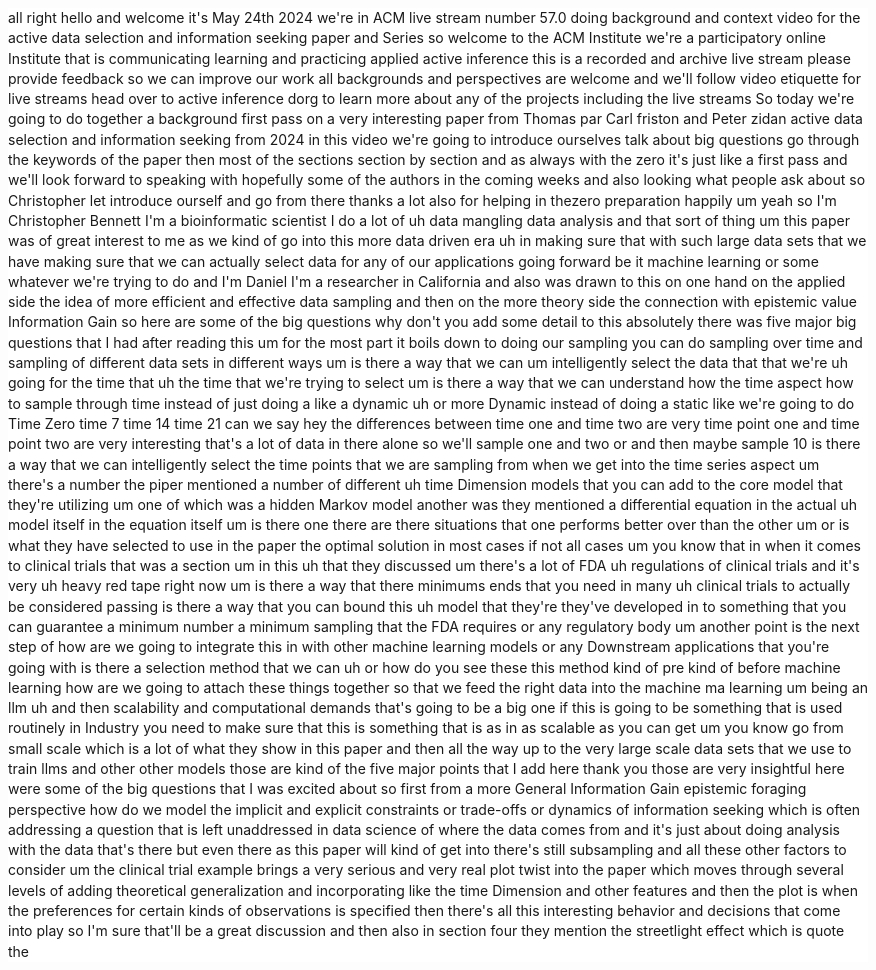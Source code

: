 all right hello and welcome it's May 24th 2024 we're in ACM live stream number 57.0 doing background and context video for the active data selection and information seeking paper and Series so welcome to the ACM Institute we're a participatory online Institute that is communicating learning and practicing applied active inference this is a recorded and archive live stream please provide feedback so we can improve our work all backgrounds and perspectives are welcome and we'll follow video etiquette for live streams head over to active inference dorg to learn more about any of the projects including the live streams So today we're going to do together a background first pass on a very interesting paper from Thomas par Carl friston and Peter zidan active data selection and information seeking from 2024 in this video we're going to introduce ourselves talk about big questions go through the keywords of the paper then most of the sections section by section and as always with the zero it's just like a first pass and we'll look forward to speaking with hopefully some of the authors in the coming weeks and also looking what people ask about so Christopher let introduce ourself and go from there thanks a lot also for helping in thezero preparation happily um yeah so I'm Christopher Bennett I'm a bioinformatic scientist I do a lot of uh data mangling data analysis and that sort of thing um this paper was of great interest to me as we kind of go into this more data driven era uh in making sure that with such large data sets that we have making sure that we can actually select data for any of our applications going forward be it machine learning or some whatever we're trying to do and I'm Daniel I'm a researcher in California and also was drawn to this on one hand on the applied side the idea of more efficient and effective data sampling and then on the more theory side the connection with epistemic value Information Gain so here are some of the big questions why don't you add some detail to this absolutely there was five major big questions that I had after reading this um for the most part it boils down to doing our sampling you can do sampling over time and sampling of different data sets in different ways um is there a way that we can um intelligently select the data that that we're uh going for the time that uh the time that we're trying to select um is there a way that we can understand how the time aspect how to sample through time instead of just doing a like a dynamic uh or more Dynamic instead of doing a static like we're going to do Time Zero time 7 time 14 time 21 can we say hey the differences between time one and time two are very time point one and time point two are very interesting that's a lot of data in there alone so we'll sample one and two or and then maybe sample 10 is there a way that we can intelligently select the time points that we are sampling from when we get into the time series aspect um there's a number the piper mentioned a number of different uh time Dimension models that you can add to the core model that they're utilizing um one of which was a hidden Markov model another was they mentioned a differential equation in the actual uh model itself in the equation itself um is there one there are there situations that one performs better over than the other um or is what they have selected to use in the paper the optimal solution in most cases if not all cases um you know that in when it comes to clinical trials that was a section um in this uh that they discussed um there's a lot of FDA uh regulations of clinical trials and it's very uh heavy red tape right now um is there a way that there minimums ends that you need in many uh clinical trials to actually be considered passing is there a way that you can bound this uh model that they're they've developed in to something that you can guarantee a minimum number a minimum sampling that the FDA requires or any regulatory body um another point is the next step of how are we going to integrate this in with other machine learning models or any Downstream applications that you're going with is there a selection method that we can uh or how do you see these this method kind of pre kind of before machine learning how are we going to attach these things together so that we feed the right data into the machine ma learning um being an llm uh and then scalability and computational demands that's going to be a big one if this is going to be something that is used routinely in Industry you need to make sure that this is something that is as in as scalable as you can get um you know go from small scale which is a lot of what they show in this paper and then all the way up to the very large scale data sets that we use to train llms and other other models those are kind of the five major points that I add here thank you those are very insightful here were some of the big questions that I was excited about so first from a more General Information Gain epistemic foraging perspective how do we model the implicit and explicit constraints or trade-offs or dynamics of information seeking which is often addressing a question that is left unaddressed in data science of where the data comes from and it's just about doing analysis with the data that's there but even there as this paper will kind of get into there's still subsampling and all these other factors to consider um the clinical trial example brings a very serious and very real plot twist into the paper which moves through several levels of adding theoretical generalization and incorporating like the time Dimension and other features and then the plot is when the preferences for certain kinds of observations is specified then there's all this interesting behavior and decisions that come into play so I'm sure that'll be a great discussion and then also in section four they mention the streetlight effect which is quote the